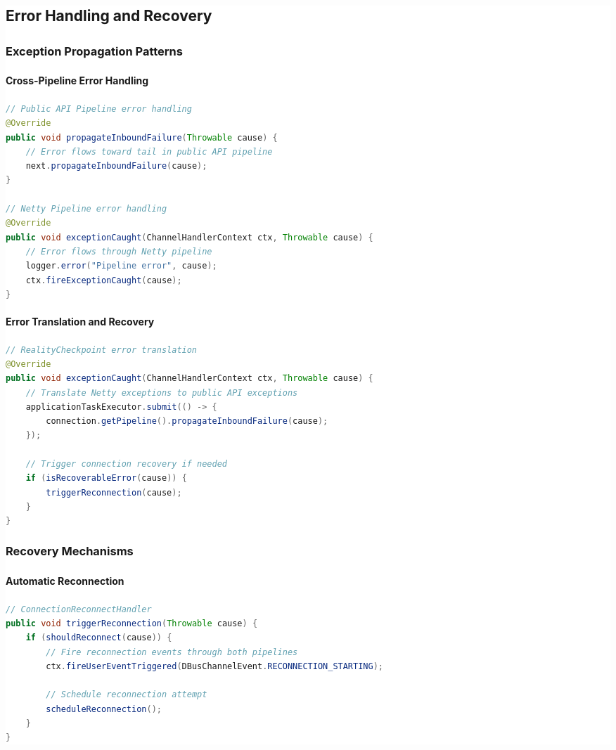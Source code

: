 ## Error Handling and Recovery

### Exception Propagation Patterns

#### **Cross-Pipeline Error Handling**

```java
// Public API Pipeline error handling
@Override
public void propagateInboundFailure(Throwable cause) {
    // Error flows toward tail in public API pipeline
    next.propagateInboundFailure(cause);
}

// Netty Pipeline error handling
@Override
public void exceptionCaught(ChannelHandlerContext ctx, Throwable cause) {
    // Error flows through Netty pipeline
    logger.error("Pipeline error", cause);
    ctx.fireExceptionCaught(cause);
}
```

#### **Error Translation and Recovery**

```java
// RealityCheckpoint error translation
@Override
public void exceptionCaught(ChannelHandlerContext ctx, Throwable cause) {
    // Translate Netty exceptions to public API exceptions
    applicationTaskExecutor.submit(() -> {
        connection.getPipeline().propagateInboundFailure(cause);
    });
    
    // Trigger connection recovery if needed
    if (isRecoverableError(cause)) {
        triggerReconnection(cause);
    }
}
```

### Recovery Mechanisms

#### **Automatic Reconnection**

```java
// ConnectionReconnectHandler
public void triggerReconnection(Throwable cause) {
    if (shouldReconnect(cause)) {
        // Fire reconnection events through both pipelines
        ctx.fireUserEventTriggered(DBusChannelEvent.RECONNECTION_STARTING);
        
        // Schedule reconnection attempt
        scheduleReconnection();
    }
}
```
